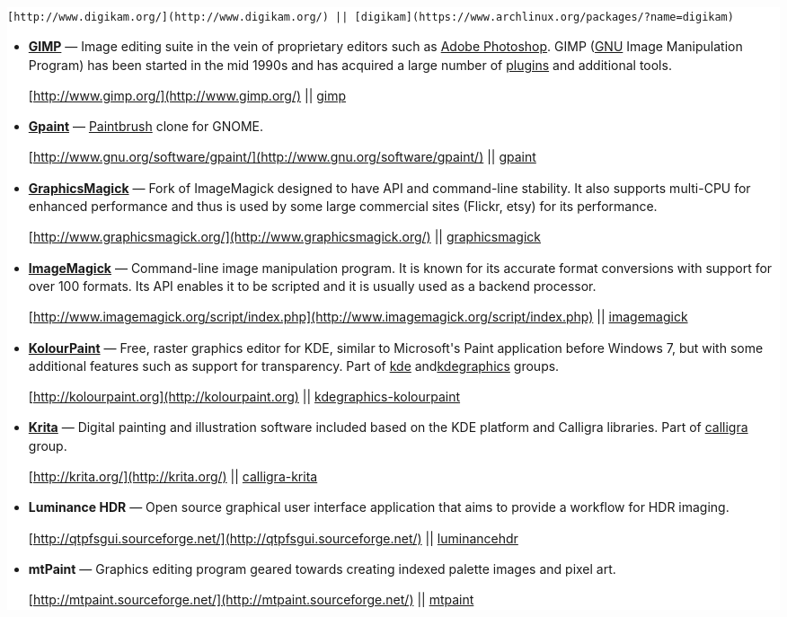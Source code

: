	[http://www.digikam.org/](http://www.digikam.org/) || [digikam](https://www.archlinux.org/packages/?name=digikam)

*   **[GIMP](https://en.wikipedia.org/wiki/GIMP "wikipedia:GIMP")** — Image editing suite in the vein of proprietary editors such as [Adobe Photoshop](https://en.wikipedia.org/wiki/Adobe_Photoshop "wikipedia:Adobe Photoshop"). GIMP ([GNU](/index.php/GNU_Project "GNU Project") Image Manipulation Program) has been started in the mid 1990s and has acquired a large number of [plugins](/index.php/CMYK_support_in_The_GIMP "CMYK support in The GIMP") and additional tools.

	[http://www.gimp.org/](http://www.gimp.org/) || [gimp](https://www.archlinux.org/packages/?name=gimp)

*   **[Gpaint](https://en.wikipedia.org/wiki/GNU_Paint "wikipedia:GNU Paint")** — [Paintbrush](https://en.wikipedia.org/wiki/PC_Paintbrush "wikipedia:PC Paintbrush") clone for GNOME.

	[http://www.gnu.org/software/gpaint/](http://www.gnu.org/software/gpaint/) || [gpaint](https://aur.archlinux.org/packages/gpaint/)

*   **[GraphicsMagick](https://en.wikipedia.org/wiki/GraphicsMagick "wikipedia:GraphicsMagick")** — Fork of ImageMagick designed to have API and command-line stability. It also supports multi-CPU for enhanced performance and thus is used by some large commercial sites (Flickr, etsy) for its performance.

	[http://www.graphicsmagick.org/](http://www.graphicsmagick.org/) || [graphicsmagick](https://www.archlinux.org/packages/?name=graphicsmagick)

*   **[ImageMagick](https://en.wikipedia.org/wiki/ImageMagick "wikipedia:ImageMagick")** — Command-line image manipulation program. It is known for its accurate format conversions with support for over 100 formats. Its API enables it to be scripted and it is usually used as a backend processor.

	[http://www.imagemagick.org/script/index.php](http://www.imagemagick.org/script/index.php) || [imagemagick](https://www.archlinux.org/packages/?name=imagemagick)

*   **[KolourPaint](https://en.wikipedia.org/wiki/KolourPaint "wikipedia:KolourPaint")** — Free, raster graphics editor for KDE, similar to Microsoft's Paint application before Windows 7, but with some additional features such as support for transparency. Part of [kde](https://www.archlinux.org/groups/x86_64/kde/) and[kdegraphics](https://www.archlinux.org/groups/x86_64/kdegraphics/) groups.

	[http://kolourpaint.org](http://kolourpaint.org) || [kdegraphics-kolourpaint](https://www.archlinux.org/packages/?name=kdegraphics-kolourpaint)

*   **[Krita](https://en.wikipedia.org/wiki/Krita "wikipedia:Krita")** — Digital painting and illustration software included based on the KDE platform and Calligra libraries. Part of [calligra](https://www.archlinux.org/packages/?name=calligra) group.

	[http://krita.org/](http://krita.org/) || [calligra-krita](https://www.archlinux.org/packages/?name=calligra-krita)

*   **Luminance HDR** — Open source graphical user interface application that aims to provide a workflow for HDR imaging.

	[http://qtpfsgui.sourceforge.net/](http://qtpfsgui.sourceforge.net/) || [luminancehdr](https://www.archlinux.org/packages/?name=luminancehdr)

*   **mtPaint** — Graphics editing program geared towards creating indexed palette images and pixel art.

	[http://mtpaint.sourceforge.net/](http://mtpaint.sourceforge.net/) || [mtpaint](https://www.archlinux.org/packages/?name=mtpaint)
